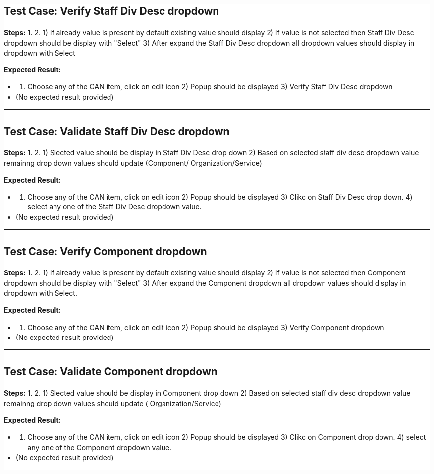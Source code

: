 
## Test Case: Verify Staff Div Desc dropdown

**Steps:**
1. 
2. 1) If already value is present by default existing value should display 2) If value is not selected then Staff Div Desc dropdown should be display with "Select" 3) After expand the Staff Div Desc dropdown all dropdown values should display in dropdown with Select

**Expected Result:**
- 1) Choose any of the CAN item, click on edit icon 2) Popup should be displayed 3) Verify Staff Div Desc dropdown
- (No expected result provided)

---

## Test Case: Validate Staff Div Desc dropdown

**Steps:**
1. 
2. 1) Slected value should be display in Staff Div Desc drop down 2) Based on selected staff div desc dropdown value remainng drop down values should update (Component/ Organization/Service)

**Expected Result:**
- 1) Choose any of the CAN item, click on edit icon 2) Popup should be displayed 3) Clikc on Staff Div Desc drop down. 4) select any one of the Staff Div Desc dropdown value.
- (No expected result provided)

---

## Test Case: Verify Component dropdown

**Steps:**
1. 
2. 1) If already value is present by default existing value should display 2) If value is not selected then Component dropdown should be display with "Select" 3) After expand the Component dropdown all dropdown values should display in dropdown with Select.

**Expected Result:**
- 1) Choose any of the CAN item, click on edit icon 2) Popup should be displayed 3) Verify Component dropdown
- (No expected result provided)

---

## Test Case: Validate Component dropdown

**Steps:**
1. 
2. 1) Slected value should be display in Component drop down 2) Based on selected staff div desc dropdown value remainng drop down values should update ( Organization/Service)

**Expected Result:**
- 1) Choose any of the CAN item, click on edit icon 2) Popup should be displayed 3) Clikc on Component drop down. 4) select any one of the Component dropdown value.
- (No expected result provided)

---